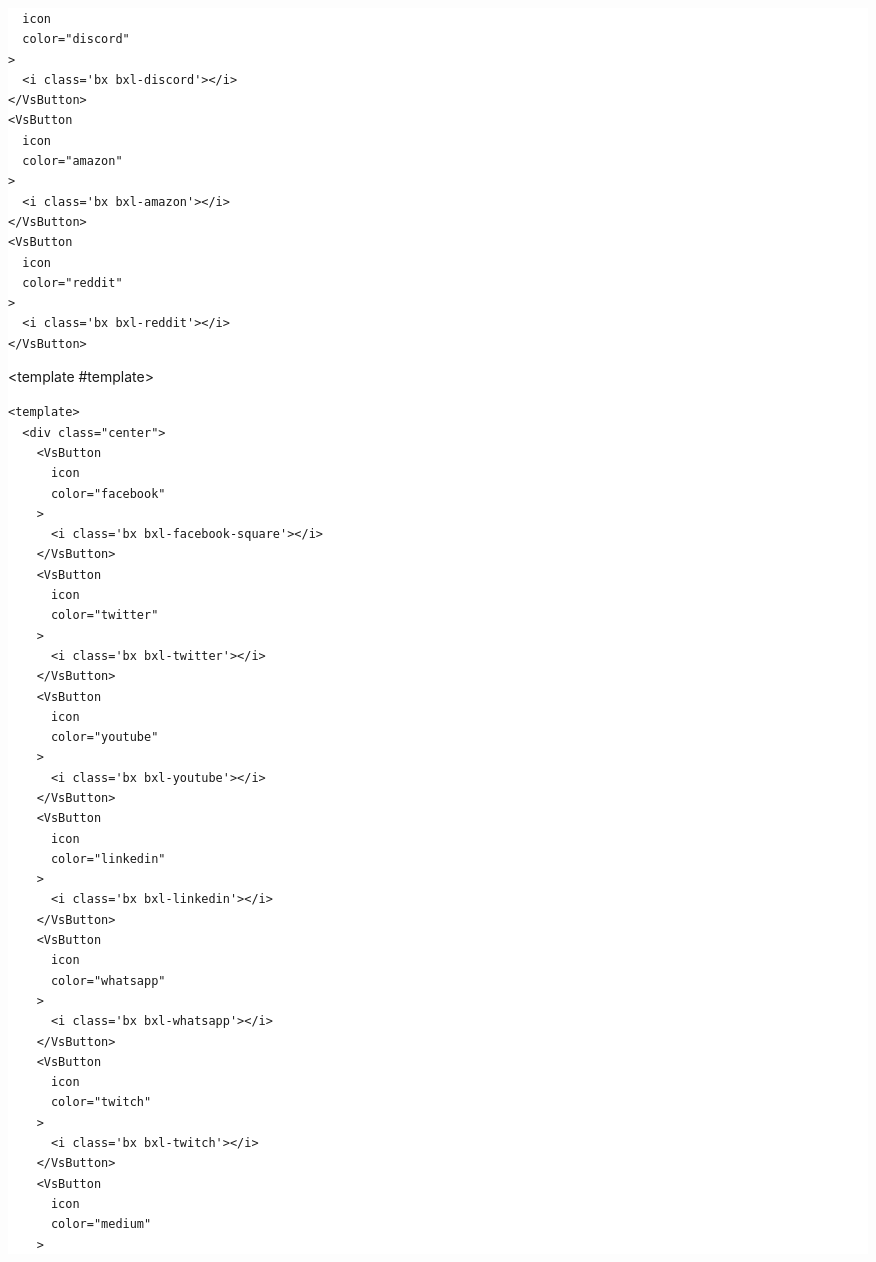       icon
      color="discord"
    >
      <i class='bx bxl-discord'></i>
    </VsButton>
    <VsButton
      icon
      color="amazon"
    >
      <i class='bx bxl-amazon'></i>
    </VsButton>
    <VsButton
      icon
      color="reddit"
    >
      <i class='bx bxl-reddit'></i>
    </VsButton>
  </div>
</template>

<template #template>

  ```html{5,11,17,23,29,35,41,47,53,59,65,71,77,83,89,95,101,107,113}
  <template>
    <div class="center">
      <VsButton
        icon
        color="facebook"
      >
        <i class='bx bxl-facebook-square'></i>
      </VsButton>
      <VsButton
        icon
        color="twitter"
      >
        <i class='bx bxl-twitter'></i>
      </VsButton>
      <VsButton
        icon
        color="youtube"
      >
        <i class='bx bxl-youtube'></i>
      </VsButton>
      <VsButton
        icon
        color="linkedin"
      >
        <i class='bx bxl-linkedin'></i>
      </VsButton>
      <VsButton
        icon
        color="whatsapp"
      >
        <i class='bx bxl-whatsapp'></i>
      </VsButton>
      <VsButton
        icon
        color="twitch"
      >
        <i class='bx bxl-twitch'></i>
      </VsButton>
      <VsButton
        icon
        color="medium"
      >
  ```